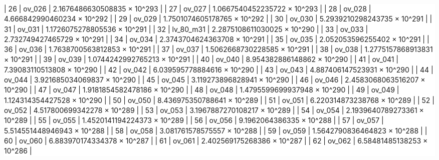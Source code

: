 | 26 | ov_026 | 2.1676486630508835 × 10^293 |
| 27 | ov_027 | 1.0667540452235722 × 10^293 |
| 28 | ov_028 | 4.666842990460234 × 10^292 |
| 29 | ov_029 | 1.7501074605178765 × 10^292 |
| 30 | ov_030 | 5.2939210298243735 × 10^291 |
| 31 | ov_031 | 1.1726075278805536 × 10^291 |
| 32 | lv_80_m31 | 2.2875108611030025 × 10^290 |
| 33 | ov_033 | 2.732749427465729 × 10^291 |
| 34 | ov_034 | 2.3743704624363708 × 10^291 |
| 35 | ov_035 | 2.052053596255402 × 10^291 |
| 36 | ov_036 | 1.7638700563812853 × 10^291 |
| 37 | ov_037 | 1.5062668730228585 × 10^291 |
| 38 | ov_038 | 1.2775157868913831 × 10^291 |
| 39 | ov_039 | 1.0744242992765213 × 10^291 |
| 40 | ov_040 | 8.954382886148862 × 10^290 |
| 41 | ov_041 | 7.39083110513808 × 10^290 |
| 42 | ov_042 | 6.039595778884616 × 10^290 |
| 43 | ov_043 | 4.887406147523931 × 10^290 |
| 44 | ov_044 | 3.921685034069837 × 10^290 |
| 45 | ov_045 | 3.119273896828941 × 10^290 |
| 46 | ov_046 | 2.4583068063516207 × 10^290 |
| 47 | ov_047 | 1.9181854582478186 × 10^290 |
| 48 | ov_048 | 1.4795599699937948 × 10^290 |
| 49 | ov_049 | 1.124314354427528 × 10^290 |
| 50 | ov_050 | 8.436975350788641 × 10^289 |
| 51 | ov_051 | 6.220314873238768 × 10^289 |
| 52 | ov_052 | 4.517800699342278 × 10^289 |
| 53 | ov_053 | 3.1967887270108217 × 10^289 |
| 54 | ov_054 | 2.1939640789273361 × 10^289 |
| 55 | ov_055 | 1.4520141194224373 × 10^289 |
| 56 | ov_056 | 9.1962064386335 × 10^288 |
| 57 | ov_057 | 5.514551448946943 × 10^288 |
| 58 | ov_058 | 3.081761578575557 × 10^288 |
| 59 | ov_059 | 1.5642790836464823 × 10^288 |
| 60 | ov_060 | 6.883970174334378 × 10^287 |
| 61 | ov_061 | 2.402569175268386 × 10^287 |
| 62 | ov_062 | 6.58481485138253 × 10^286 |